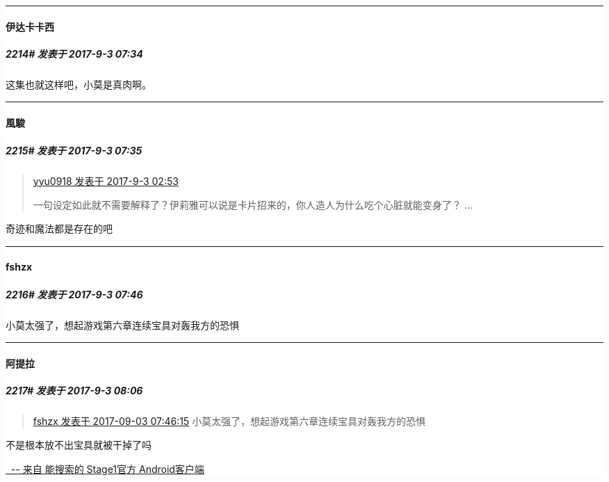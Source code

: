





-----

####  伊达卡卡西  
##### 2214#       发表于 2017-9-3 07:34




这集也就这样吧，小莫是真肉啊。







-----

####  風駿  
##### 2215#       发表于 2017-9-3 07:35



<blockquote><a href="httphttps://bbs.saraba1st.com/2b/forum.php?mod=redirect&amp;goto=findpost&amp;pid=37080645&amp;ptid=1359462" target="_blank">yyu0918 发表于 2017-9-3 02:53</a>

一句设定如此就不需要解释了？伊莉雅可以说是卡片招来的，你人造人为什么吃个心脏就能变身了？ ...</blockquote>
奇迹和魔法都是存在的吧







-----

####  fshzx  
##### 2216#       发表于 2017-9-3 07:46




小莫太强了，想起游戏第六章连续宝具对轰我方的恐惧







-----

####  阿提拉  
##### 2217#       发表于 2017-9-3 08:06



<blockquote><a href="httphttps://bbs.saraba1st.com/2b/forum.php?mod=redirect&amp;goto=findpost&amp;pid=37081064&amp;ptid=1359462" target="_blank">fshzx 发表于 2017-09-03 07:46:15</a>
小莫太强了，想起游戏第六章连续宝具对轰我方的恐惧</blockquote>不是根本放不出宝具就被干掉了吗

[  -- 来自 能搜索的 Stage1官方 Android客户端](https://bbs.saraba1st.com/2b/thread-1497379-1-1.html)
